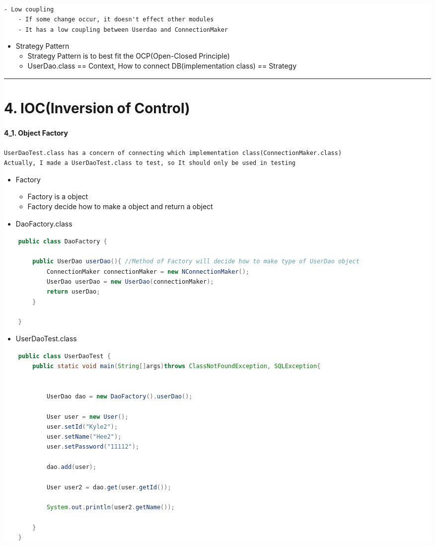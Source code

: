 	- Low coupling
		- If some change occur, it doesn't effect other modules  
		- It has a low coupling between Userdao and ConnectionMaker

* Strategy Pattern
	- Strategy Pattern is to best fit the OCP(Open-Closed Principle) 
	- UserDao.class == Context, How to connect DB(implementation class) == Strategy
<hr>

# 4. IOC(Inversion of Control)

#### 4_1. Object Factory

	UserDaoTest.class has a concern of connecting which implementation class(ConnectionMaker.class) 
	Actually, I made a UserDaoTest.class to test, so It should only be used in testing

* Factory

	- Factory is a object
	- Factory decide how to make a object and return a object

* DaoFactory.class

~~~java
	public class DaoFactory {
		
		public UserDao userDao(){ //Method of Factory will decide how to make type of UserDao object 
			ConnectionMaker connectionMaker = new NConnectionMaker();
			UserDao userDao = new UserDao(connectionMaker);
			return userDao;
		}
	
	}
~~~

* UserDaoTest.class

~~~java
	public class UserDaoTest {
		public static void main(String[]args)throws ClassNotFoundException, SQLException{
			
			
			UserDao dao = new DaoFactory().userDao();
			
			User user = new User();
			user.setId("Kyle2");
			user.setName("Hee2");
			user.setPassword("11112");
			
			dao.add(user);
			
			User user2 = dao.get(user.getId());
			
			System.out.println(user2.getName());
		
		}
	}
~~~
